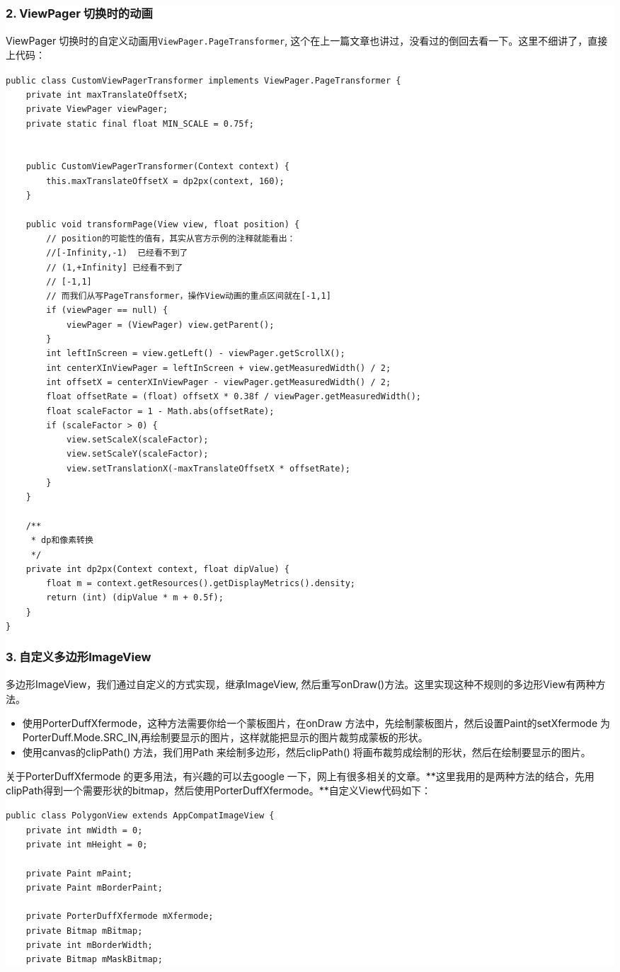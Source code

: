 ### 2. ViewPager 切换时的动画
ViewPager 切换时的自定义动画用`ViewPager.PageTransformer`, 这个在上一篇文章也讲过，没看过的倒回去看一下。这里不细讲了，直接上代码：
```
public class CustomViewPagerTransformer implements ViewPager.PageTransformer {
    private int maxTranslateOffsetX;
    private ViewPager viewPager;
    private static final float MIN_SCALE = 0.75f;


    public CustomViewPagerTransformer(Context context) {
        this.maxTranslateOffsetX = dp2px(context, 160);
    }

    public void transformPage(View view, float position) {
        // position的可能性的值有，其实从官方示例的注释就能看出：
        //[-Infinity,-1)  已经看不到了
        // (1,+Infinity] 已经看不到了
        // [-1,1]
        // 而我们从写PageTransformer，操作View动画的重点区间就在[-1,1]
        if (viewPager == null) {
            viewPager = (ViewPager) view.getParent();
        }
        int leftInScreen = view.getLeft() - viewPager.getScrollX();
        int centerXInViewPager = leftInScreen + view.getMeasuredWidth() / 2;
        int offsetX = centerXInViewPager - viewPager.getMeasuredWidth() / 2;
        float offsetRate = (float) offsetX * 0.38f / viewPager.getMeasuredWidth();
        float scaleFactor = 1 - Math.abs(offsetRate);
        if (scaleFactor > 0) {
            view.setScaleX(scaleFactor);
            view.setScaleY(scaleFactor);
            view.setTranslationX(-maxTranslateOffsetX * offsetRate);
        }
    }

    /**
     * dp和像素转换
     */
    private int dp2px(Context context, float dipValue) {
        float m = context.getResources().getDisplayMetrics().density;
        return (int) (dipValue * m + 0.5f);
    }
}
```
### 3. 自定义多边形ImageView
多边形ImageView，我们通过自定义的方式实现，继承ImageView, 然后重写onDraw()方法。这里实现这种不规则的多边形View有两种方法。
- 使用PorterDuffXfermode，这种方法需要你给一个蒙板图片，在onDraw 方法中，先绘制蒙板图片，然后设置Paint的setXfermode 为PorterDuff.Mode.SRC_IN,再绘制要显示的图片，这样就能把显示的图片裁剪成蒙板的形状。
- 使用canvas的clipPath() 方法，我们用Path 来绘制多边形，然后clipPath() 将画布裁剪成绘制的形状，然后在绘制要显示的图片。

关于PorterDuffXfermode 的更多用法，有兴趣的可以去google 一下，网上有很多相关的文章。**这里我用的是两种方法的结合，先用clipPath得到一个需要形状的bitmap，然后使用PorterDuffXfermode。**自定义View代码如下：
```
public class PolygonView extends AppCompatImageView {
    private int mWidth = 0;
    private int mHeight = 0;

    private Paint mPaint;
    private Paint mBorderPaint;

    private PorterDuffXfermode mXfermode;
    private Bitmap mBitmap;
    private int mBorderWidth;
    private Bitmap mMaskBitmap;
```